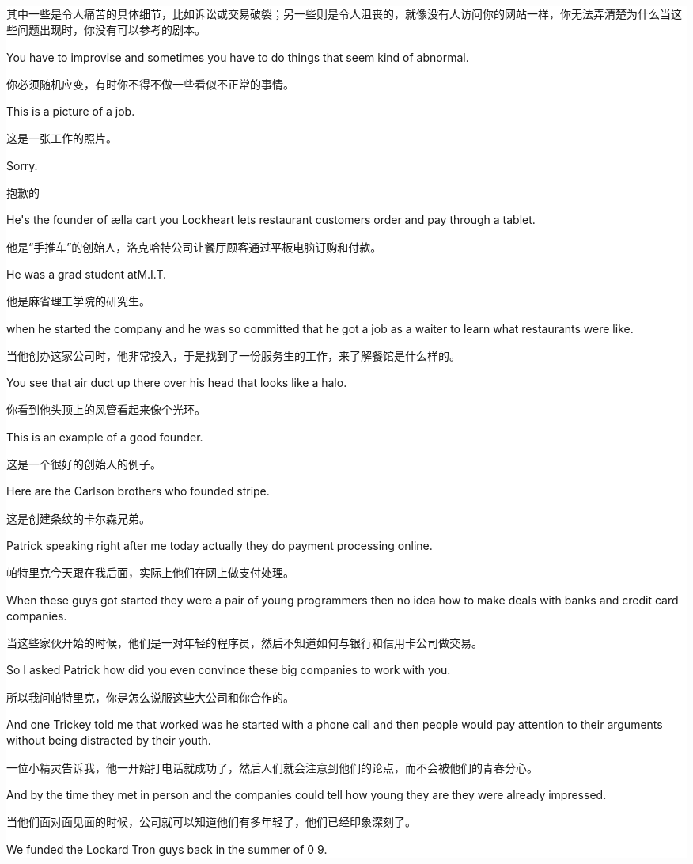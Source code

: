 其中一些是令人痛苦的具体细节，比如诉讼或交易破裂；另一些则是令人沮丧的，就像没有人访问你的网站一样，你无法弄清楚为什么当这些问题出现时，你没有可以参考的剧本。

You have to improvise and sometimes you have to do things that seem kind of abnormal.

你必须随机应变，有时你不得不做一些看似不正常的事情。

This is a picture of a job.

这是一张工作的照片。

Sorry.

抱歉的

He\'s the founder of ælla cart you Lockheart lets restaurant customers order and pay through a tablet.

他是“手推车”的创始人，洛克哈特公司让餐厅顾客通过平板电脑订购和付款。

He was a grad student atM.I.T.

他是麻省理工学院的研究生。

when he started the company and he was so committed that he got a job as a waiter to learn what restaurants were like.

当他创办这家公司时，他非常投入，于是找到了一份服务生的工作，来了解餐馆是什么样的。

You see that air duct up there over his head that looks like a halo.

你看到他头顶上的风管看起来像个光环。

This is an example of a good founder.

这是一个很好的创始人的例子。

Here are the Carlson brothers who founded stripe.

这是创建条纹的卡尔森兄弟。

Patrick speaking right after me today actually they do payment processing online.

帕特里克今天跟在我后面，实际上他们在网上做支付处理。

When these guys got started they were a pair of young programmers then no idea how to make deals with banks and credit card companies.

当这些家伙开始的时候，他们是一对年轻的程序员，然后不知道如何与银行和信用卡公司做交易。

So I asked Patrick how did you even convince these big companies to work with you.

所以我问帕特里克，你是怎么说服这些大公司和你合作的。

And one Trickey told me that worked was he started with a phone call and then people would pay attention to their arguments without being distracted by their youth.

一位小精灵告诉我，他一开始打电话就成功了，然后人们就会注意到他们的论点，而不会被他们的青春分心。

And by the time they met in person and the companies could tell how young they are they were already impressed.

当他们面对面见面的时候，公司就可以知道他们有多年轻了，他们已经印象深刻了。

We funded the Lockard Tron guys back in the summer of 0 9.
